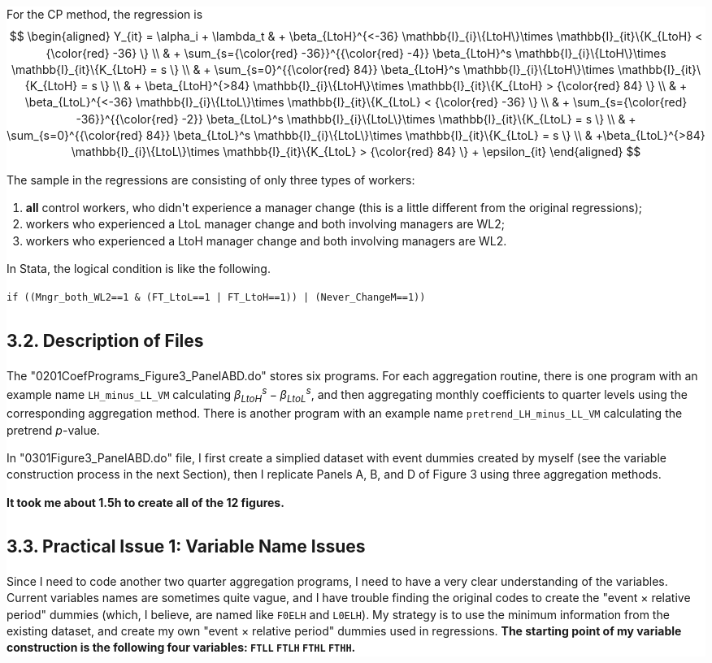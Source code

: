 For the CP method, the regression is 
$$
\begin{aligned}
    Y_{it} = \alpha_i + \lambda_t  & + \beta_{LtoH}^{<-36} \mathbb{I}_{i}\{LtoH\}\times \mathbb{I}_{it}\{K_{LtoH} < {\color{red} -36} \} \\
    & + \sum_{s={\color{red} -36}}^{{\color{red} -4}} \beta_{LtoH}^s \mathbb{I}_{i}\{LtoH\}\times \mathbb{I}_{it}\{K_{LtoH} = s \} \\
    & + \sum_{s=0}^{{\color{red} 84}} \beta_{LtoH}^s \mathbb{I}_{i}\{LtoH\}\times \mathbb{I}_{it}\{K_{LtoH} = s \} \\
    & + \beta_{LtoH}^{>84} \mathbb{I}_{i}\{LtoH\}\times \mathbb{I}_{it}\{K_{LtoH} > {\color{red} 84} \} \\
    & + \beta_{LtoL}^{<-36} \mathbb{I}_{i}\{LtoL\}\times \mathbb{I}_{it}\{K_{LtoL} < {\color{red} -36} \} \\
    & + \sum_{s={\color{red} -36}}^{{\color{red} -2}} \beta_{LtoL}^s \mathbb{I}_{i}\{LtoL\}\times \mathbb{I}_{it}\{K_{LtoL} = s \} \\
    & + \sum_{s=0}^{{\color{red} 84}} \beta_{LtoL}^s \mathbb{I}_{i}\{LtoL\}\times \mathbb{I}_{it}\{K_{LtoL} = s \} \\
    & +\beta_{LtoL}^{>84}  \mathbb{I}_{i}\{LtoL\}\times \mathbb{I}_{it}\{K_{LtoL} > {\color{red} 84} \}   + \epsilon_{it}
\end{aligned}
$$

The sample in the regressions are consisting of only three types of workers:
1. **all** control workers, who didn't experience a manager change (this is a little different from the original regressions);
2. workers who experienced a LtoL manager change and both involving managers are WL2;
3. workers who experienced a LtoH manager change and both involving managers are WL2.

In Stata, the logical condition is like the following.

`if ((Mngr_both_WL2==1 & (FT_LtoL==1 | FT_LtoH==1)) | (Never_ChangeM==1))`

## 3.2. Description of Files

The "0201CoefPrograms_Figure3_PanelABD.do" stores six programs. For each aggregation routine, there is one program with an example name `LH_minus_LL_VM` calculating $\beta_{LtoH}^s - \beta_{LtoL}^s$, and then aggregating monthly coefficients to quarter levels using the corresponding aggregation method. There is another program with an example name `pretrend_LH_minus_LL_VM` calculating the pretrend $p$-value.

In "0301Figure3_PanelABD.do" file, I first create a simplied dataset with event dummies created by myself (see the variable construction process in the next Section), then I replicate Panels A, B, and D of Figure 3 using three aggregation methods.

**It took me about 1.5h to create all of the 12 figures.**

## 3.3. Practical Issue 1: Variable Name Issues

Since I need to code another two quarter aggregation programs, I need to have a very clear understanding of the variables. Current variables names are sometimes quite vague, and I have trouble finding the original codes to create the "event $\times$ relative period" dummies (which, I believe, are named like `F0ELH` and `L0ELH`). My strategy is to use the minimum information from the existing dataset, and create my own "event $\times$ relative period" dummies used in regressions. **The starting point of my variable construction is the following four variables: `FTLL` `FTLH` `FTHL` `FTHH`.** 
